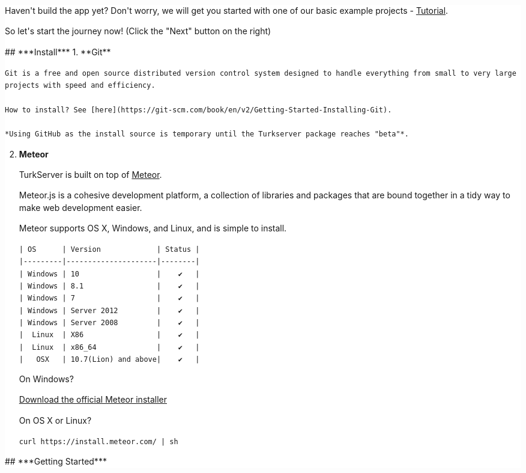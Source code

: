 Haven't build the app yet? Don't worry, we will get you started 
with one of our basic example projects - [Tutorial](https://github.com/VirtualLab/tutorial).

So let's start the journey now! (Click the "Next" button on the right)
   

</div>
  
  
<div markdown="1" class="block">
## ***Install***
1. **Git**

    Git is a free and open source distributed version control system designed to handle everything from small to very large projects with speed and efficiency.

    How to install? See [here](https://git-scm.com/book/en/v2/Getting-Started-Installing-Git).

    *Using GitHub as the install source is temporary until the Turkserver package reaches "beta"*.

2. **Meteor**

    TurkServer is built on top of [Meteor](https://www.meteor.com/).
    
    Meteor.js is a cohesive development platform, a collection of libraries and packages that are bound together in a tidy way to make web development easier. 
        
    Meteor supports OS X, Windows, and Linux, and is simple to install. 

    ```html
    | OS      | Version             | Status | 
    |---------|---------------------|--------|
    | Windows | 10                  |    ✔   |
    | Windows | 8.1                 |    ✔   |
    | Windows | 7                   |    ✔   |
    | Windows | Server 2012         |    ✔   |
    | Windows | Server 2008         |    ✔   |
    |  Linux  | X86                 |    ✔   | 
    |  Linux  | x86_64              |    ✔   | 
    |   OSX   | 10.7(Lion) and above|    ✔   | 
    ```

    On Windows?

    [Download the official Meteor installer](https://install.meteor.com/windows)

    On OS X or Linux?

    `curl https://install.meteor.com/ | sh`  
    
</div>

<div markdown="1" class="block">
## ***Getting Started***
